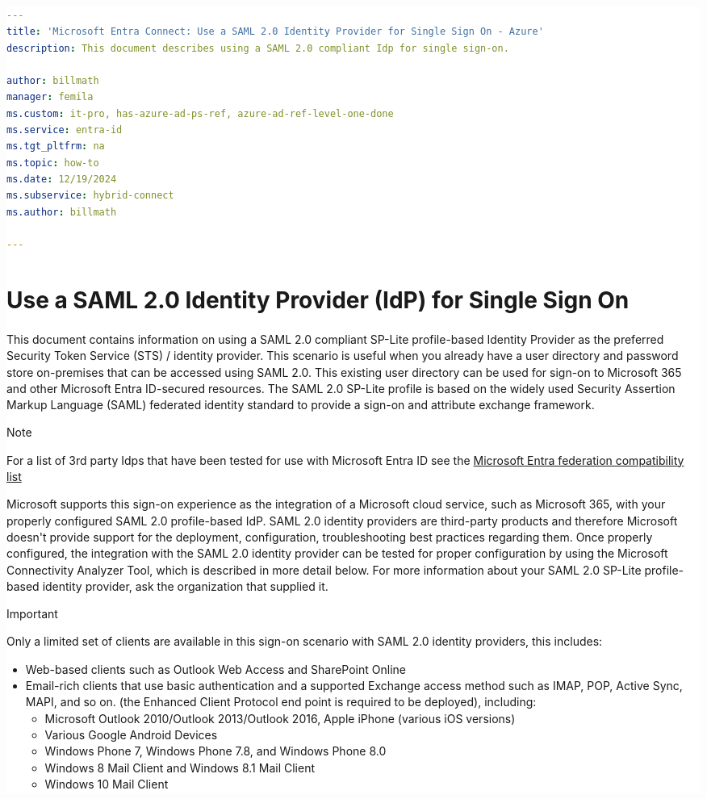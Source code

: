 ```yaml
---
title: 'Microsoft Entra Connect: Use a SAML 2.0 Identity Provider for Single Sign On - Azure'
description: This document describes using a SAML 2.0 compliant Idp for single sign-on.

author: billmath
manager: femila
ms.custom: it-pro, has-azure-ad-ps-ref, azure-ad-ref-level-one-done
ms.service: entra-id
ms.tgt_pltfrm: na
ms.topic: how-to
ms.date: 12/19/2024
ms.subservice: hybrid-connect
ms.author: billmath

---
```


#  Use a SAML 2.0 Identity Provider (IdP) for Single Sign On

This document contains information on using a SAML 2.0 compliant SP-Lite profile-based Identity Provider as the preferred Security Token Service (STS) / identity provider. This scenario is useful when you already have a user directory and password store on-premises that can be accessed using SAML 2.0. This existing user directory can be used for sign-on to Microsoft 365 and other Microsoft Entra ID-secured resources. The SAML 2.0 SP-Lite profile is based on the widely used Security Assertion Markup Language (SAML) federated identity standard to provide a sign-on and attribute exchange framework.

>[!NOTE]
>For a list of 3rd party Idps that have been tested for use with Microsoft Entra ID see the [Microsoft Entra federation compatibility list](how-to-connect-fed-compatibility.md)

Microsoft supports this sign-on experience as the integration of a Microsoft cloud service, such as Microsoft 365, with your properly configured SAML 2.0 profile-based IdP. SAML 2.0 identity providers are third-party products and therefore Microsoft doesn't provide support for the deployment, configuration, troubleshooting best practices regarding them. Once properly configured, the integration with the SAML 2.0 identity provider can be tested for proper configuration by using the Microsoft Connectivity Analyzer Tool, which is described in more detail below. For more information about your SAML 2.0 SP-Lite profile-based identity provider, ask the organization that supplied it.

> [!IMPORTANT]
> Only a limited set of clients are available in this sign-on scenario with SAML 2.0 identity providers, this includes:
> 
> - Web-based clients such as Outlook Web Access and SharePoint Online
> - Email-rich clients that use basic authentication and a supported Exchange access method such as IMAP, POP, Active Sync, MAPI, and so on. (the Enhanced Client Protocol end point is required to be deployed), including:
>     - Microsoft Outlook 2010/Outlook 2013/Outlook 2016, Apple iPhone (various iOS versions)
>     - Various Google Android Devices
>     - Windows Phone 7, Windows Phone 7.8, and Windows Phone 8.0
>     - Windows 8 Mail Client and Windows 8.1 Mail Client
>     - Windows 10 Mail Client
